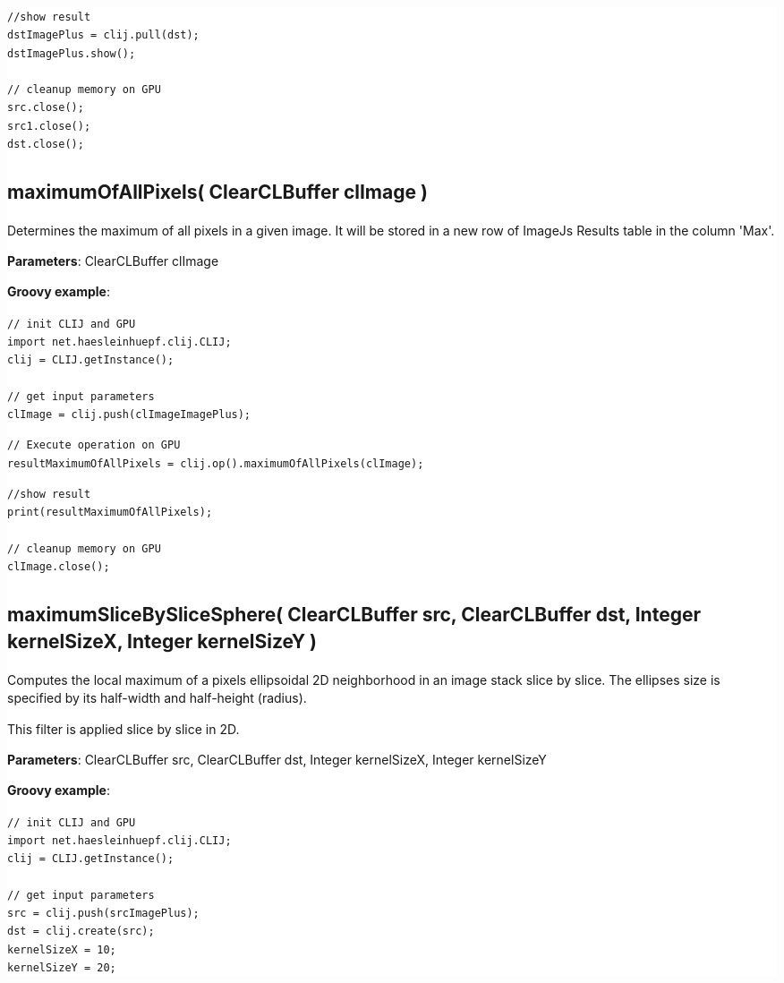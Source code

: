 ```
//show result
dstImagePlus = clij.pull(dst);
dstImagePlus.show();

// cleanup memory on GPU
src.close();
src1.close();
dst.close();
```

<a name="maximumOfAllPixels"></a>
## maximumOfAllPixels( ClearCLBuffer clImage )

Determines the maximum of all pixels in a given image. It will be stored in a new row of ImageJs
Results table in the column 'Max'.

**Parameters**:  ClearCLBuffer clImage 

**Groovy example**: 
```
// init CLIJ and GPU
import net.haesleinhuepf.clij.CLIJ;
clij = CLIJ.getInstance();

// get input parameters
clImage = clij.push(clImageImagePlus);
```

```
// Execute operation on GPU
resultMaximumOfAllPixels = clij.op().maximumOfAllPixels(clImage);
```

```
//show result
print(resultMaximumOfAllPixels);

// cleanup memory on GPU
clImage.close();
```

<a name="maximumSliceBySliceSphere"></a>
## maximumSliceBySliceSphere( ClearCLBuffer src,  ClearCLBuffer dst,  Integer kernelSizeX,  Integer kernelSizeY )

Computes the local maximum of a pixels ellipsoidal 2D neighborhood in an image stack 
slice by slice. The ellipses size is specified by its half-width and half-height (radius).

This filter is applied slice by slice in 2D.

**Parameters**:  ClearCLBuffer src,  ClearCLBuffer dst,  Integer kernelSizeX,  Integer kernelSizeY 

**Groovy example**: 
```
// init CLIJ and GPU
import net.haesleinhuepf.clij.CLIJ;
clij = CLIJ.getInstance();

// get input parameters
src = clij.push(srcImagePlus);
dst = clij.create(src);
kernelSizeX = 10;
kernelSizeY = 20;
```
